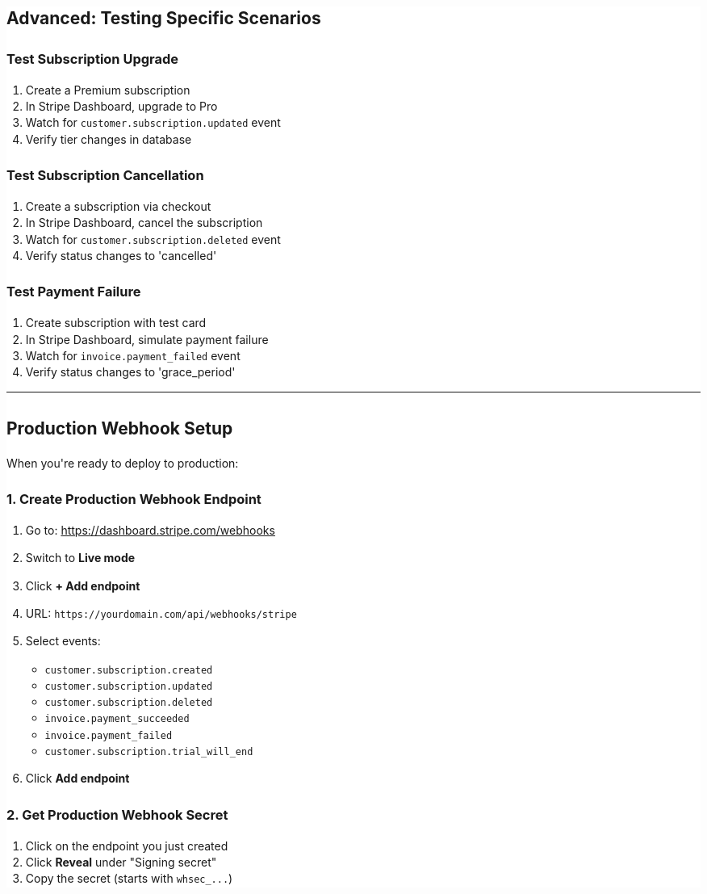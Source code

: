 
## Advanced: Testing Specific Scenarios

### Test Subscription Upgrade

1. Create a Premium subscription
2. In Stripe Dashboard, upgrade to Pro
3. Watch for `customer.subscription.updated` event
4. Verify tier changes in database

### Test Subscription Cancellation

1. Create a subscription via checkout
2. In Stripe Dashboard, cancel the subscription
3. Watch for `customer.subscription.deleted` event
4. Verify status changes to 'cancelled'

### Test Payment Failure

1. Create subscription with test card
2. In Stripe Dashboard, simulate payment failure
3. Watch for `invoice.payment_failed` event
4. Verify status changes to 'grace_period'

---

## Production Webhook Setup

When you're ready to deploy to production:

### 1. Create Production Webhook Endpoint

1. Go to: https://dashboard.stripe.com/webhooks
2. Switch to **Live mode**
3. Click **+ Add endpoint**
4. URL: `https://yourdomain.com/api/webhooks/stripe`
5. Select events:
   - `customer.subscription.created`
   - `customer.subscription.updated`
   - `customer.subscription.deleted`
   - `invoice.payment_succeeded`
   - `invoice.payment_failed`
   - `customer.subscription.trial_will_end`

6. Click **Add endpoint**

### 2. Get Production Webhook Secret

1. Click on the endpoint you just created
2. Click **Reveal** under "Signing secret"
3. Copy the secret (starts with `whsec_...`)
